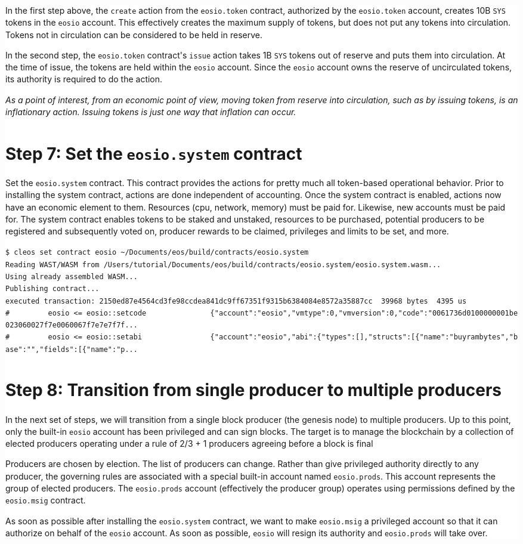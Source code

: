 In the first step above, the `create` action from the `eosio.token` contract, authorized by the `eosio.token` account, creates 10B `SYS` tokens in the `eosio` account. This effectively creates the maximum supply of tokens, but does not put any tokens into circulation. Tokens not in circulation can be considered to be held in reserve.

In the second step, the `eosio.token` contract's `issue` action takes 1B `SYS` tokens out of reserve and puts them into circulation. At the time of issue, the tokens are held within the `eosio` account. Since the `eosio` account owns the reserve of uncirculated tokens, its authority is required to do the action.

_As a point of interest, from an economic point of view, moving token from reserve into circulation, such as by issuing tokens, is an inflationary action. Issuing tokens is just one way that inflation can occur._

# Step 7: Set the `eosio.system`  contract
Set the `eosio.system` contract. This contract provides the actions for pretty much all token-based operational behavior. Prior to installing the system contract, actions are done independent of accounting. Once the system contract is enabled, actions now have an economic element to them. Resources (cpu, network, memory) must be paid for. Likewise, new accounts must be paid for. The system contract enables tokens to be staked and unstaked, resources to be purchased, potential producers to be registered and subsequently voted on, producer rewards to be claimed, privileges and limits to be set, and more.

```
$ cleos set contract eosio ~/Documents/eos/build/contracts/eosio.system
Reading WAST/WASM from /Users/tutorial/Documents/eos/build/contracts/eosio.system/eosio.system.wasm...
Using already assembled WASM...
Publishing contract...
executed transaction: 2150ed87e4564cd3fe98ccdea841dc9ff67351f9315b6384084e8572a35887cc  39968 bytes  4395 us
#         eosio <= eosio::setcode               {"account":"eosio","vmtype":0,"vmversion":0,"code":"0061736d0100000001be023060027f7e0060067f7e7e7f7f...
#         eosio <= eosio::setabi                {"account":"eosio","abi":{"types":[],"structs":[{"name":"buyrambytes","base":"","fields":[{"name":"p...
```

# Step 8: Transition from single producer to multiple producers

In the next set of steps, we will transition from a single block producer (the genesis node) to multiple producers. Up to this point, only the built-in `eosio` account has been privileged and can sign blocks. The target is to manage the blockchain by a collection of elected producers operating under a rule of 2/3 + 1 producers agreeing before a block is final

Producers are chosen by election. The list of producers can change. Rather than give privileged authority directly to any producer, the governing rules are associated with a special built-in account named `eosio.prods`. This account represents the group of elected producers. The `eosio.prods` account (effectively the producer group) operates using permissions defined by the `eosio.msig` contract.

As soon as possible after installing the `eosio.system` contract, we want to make `eosio.msig` a privileged account so that it can authorize on behalf of the `eosio` account. As soon as possible, `eosio` will resign its authority and `eosio.prods` will take over.
